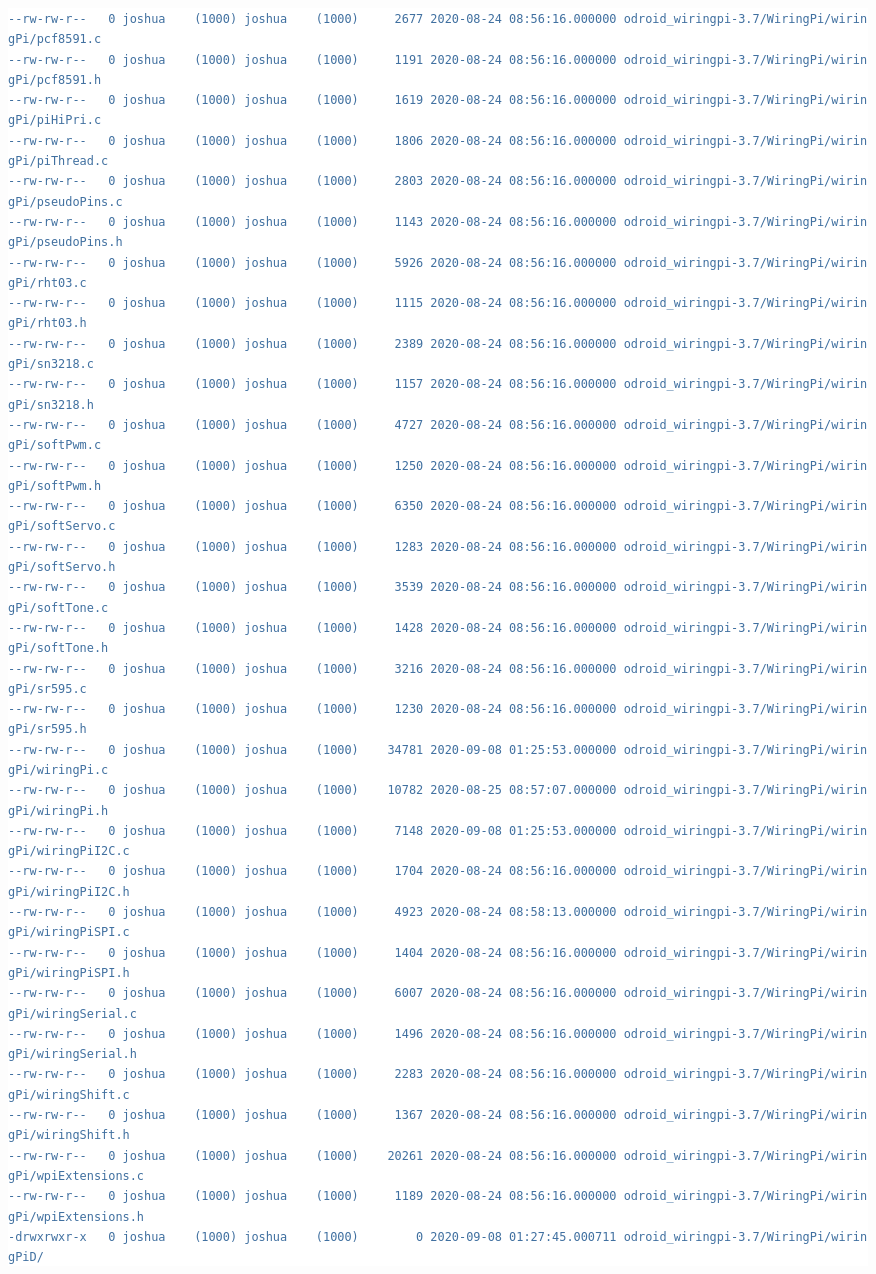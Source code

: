 ```diff
--rw-rw-r--   0 joshua    (1000) joshua    (1000)     2677 2020-08-24 08:56:16.000000 odroid_wiringpi-3.7/WiringPi/wiringPi/pcf8591.c
--rw-rw-r--   0 joshua    (1000) joshua    (1000)     1191 2020-08-24 08:56:16.000000 odroid_wiringpi-3.7/WiringPi/wiringPi/pcf8591.h
--rw-rw-r--   0 joshua    (1000) joshua    (1000)     1619 2020-08-24 08:56:16.000000 odroid_wiringpi-3.7/WiringPi/wiringPi/piHiPri.c
--rw-rw-r--   0 joshua    (1000) joshua    (1000)     1806 2020-08-24 08:56:16.000000 odroid_wiringpi-3.7/WiringPi/wiringPi/piThread.c
--rw-rw-r--   0 joshua    (1000) joshua    (1000)     2803 2020-08-24 08:56:16.000000 odroid_wiringpi-3.7/WiringPi/wiringPi/pseudoPins.c
--rw-rw-r--   0 joshua    (1000) joshua    (1000)     1143 2020-08-24 08:56:16.000000 odroid_wiringpi-3.7/WiringPi/wiringPi/pseudoPins.h
--rw-rw-r--   0 joshua    (1000) joshua    (1000)     5926 2020-08-24 08:56:16.000000 odroid_wiringpi-3.7/WiringPi/wiringPi/rht03.c
--rw-rw-r--   0 joshua    (1000) joshua    (1000)     1115 2020-08-24 08:56:16.000000 odroid_wiringpi-3.7/WiringPi/wiringPi/rht03.h
--rw-rw-r--   0 joshua    (1000) joshua    (1000)     2389 2020-08-24 08:56:16.000000 odroid_wiringpi-3.7/WiringPi/wiringPi/sn3218.c
--rw-rw-r--   0 joshua    (1000) joshua    (1000)     1157 2020-08-24 08:56:16.000000 odroid_wiringpi-3.7/WiringPi/wiringPi/sn3218.h
--rw-rw-r--   0 joshua    (1000) joshua    (1000)     4727 2020-08-24 08:56:16.000000 odroid_wiringpi-3.7/WiringPi/wiringPi/softPwm.c
--rw-rw-r--   0 joshua    (1000) joshua    (1000)     1250 2020-08-24 08:56:16.000000 odroid_wiringpi-3.7/WiringPi/wiringPi/softPwm.h
--rw-rw-r--   0 joshua    (1000) joshua    (1000)     6350 2020-08-24 08:56:16.000000 odroid_wiringpi-3.7/WiringPi/wiringPi/softServo.c
--rw-rw-r--   0 joshua    (1000) joshua    (1000)     1283 2020-08-24 08:56:16.000000 odroid_wiringpi-3.7/WiringPi/wiringPi/softServo.h
--rw-rw-r--   0 joshua    (1000) joshua    (1000)     3539 2020-08-24 08:56:16.000000 odroid_wiringpi-3.7/WiringPi/wiringPi/softTone.c
--rw-rw-r--   0 joshua    (1000) joshua    (1000)     1428 2020-08-24 08:56:16.000000 odroid_wiringpi-3.7/WiringPi/wiringPi/softTone.h
--rw-rw-r--   0 joshua    (1000) joshua    (1000)     3216 2020-08-24 08:56:16.000000 odroid_wiringpi-3.7/WiringPi/wiringPi/sr595.c
--rw-rw-r--   0 joshua    (1000) joshua    (1000)     1230 2020-08-24 08:56:16.000000 odroid_wiringpi-3.7/WiringPi/wiringPi/sr595.h
--rw-rw-r--   0 joshua    (1000) joshua    (1000)    34781 2020-09-08 01:25:53.000000 odroid_wiringpi-3.7/WiringPi/wiringPi/wiringPi.c
--rw-rw-r--   0 joshua    (1000) joshua    (1000)    10782 2020-08-25 08:57:07.000000 odroid_wiringpi-3.7/WiringPi/wiringPi/wiringPi.h
--rw-rw-r--   0 joshua    (1000) joshua    (1000)     7148 2020-09-08 01:25:53.000000 odroid_wiringpi-3.7/WiringPi/wiringPi/wiringPiI2C.c
--rw-rw-r--   0 joshua    (1000) joshua    (1000)     1704 2020-08-24 08:56:16.000000 odroid_wiringpi-3.7/WiringPi/wiringPi/wiringPiI2C.h
--rw-rw-r--   0 joshua    (1000) joshua    (1000)     4923 2020-08-24 08:58:13.000000 odroid_wiringpi-3.7/WiringPi/wiringPi/wiringPiSPI.c
--rw-rw-r--   0 joshua    (1000) joshua    (1000)     1404 2020-08-24 08:56:16.000000 odroid_wiringpi-3.7/WiringPi/wiringPi/wiringPiSPI.h
--rw-rw-r--   0 joshua    (1000) joshua    (1000)     6007 2020-08-24 08:56:16.000000 odroid_wiringpi-3.7/WiringPi/wiringPi/wiringSerial.c
--rw-rw-r--   0 joshua    (1000) joshua    (1000)     1496 2020-08-24 08:56:16.000000 odroid_wiringpi-3.7/WiringPi/wiringPi/wiringSerial.h
--rw-rw-r--   0 joshua    (1000) joshua    (1000)     2283 2020-08-24 08:56:16.000000 odroid_wiringpi-3.7/WiringPi/wiringPi/wiringShift.c
--rw-rw-r--   0 joshua    (1000) joshua    (1000)     1367 2020-08-24 08:56:16.000000 odroid_wiringpi-3.7/WiringPi/wiringPi/wiringShift.h
--rw-rw-r--   0 joshua    (1000) joshua    (1000)    20261 2020-08-24 08:56:16.000000 odroid_wiringpi-3.7/WiringPi/wiringPi/wpiExtensions.c
--rw-rw-r--   0 joshua    (1000) joshua    (1000)     1189 2020-08-24 08:56:16.000000 odroid_wiringpi-3.7/WiringPi/wiringPi/wpiExtensions.h
-drwxrwxr-x   0 joshua    (1000) joshua    (1000)        0 2020-09-08 01:27:45.000711 odroid_wiringpi-3.7/WiringPi/wiringPiD/
```
